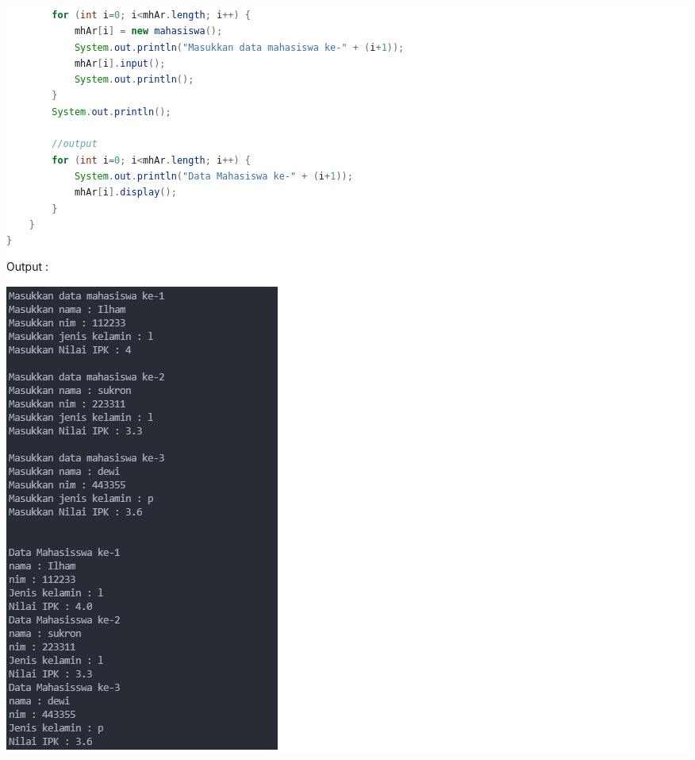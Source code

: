 ```java
        for (int i=0; i<mhAr.length; i++) {
            mhAr[i] = new mahasiswa();
            System.out.println("Masukkan data mahasiswa ke-" + (i+1));
            mhAr[i].input();
            System.out.println();
        }
        System.out.println();

        //output
        for (int i=0; i<mhAr.length; i++) {
            System.out.println("Data Mahasiswa ke-" + (i+1));
            mhAr[i].display();
        }
    }
}
```
Output : 
<p><img src = "7.JPEG">